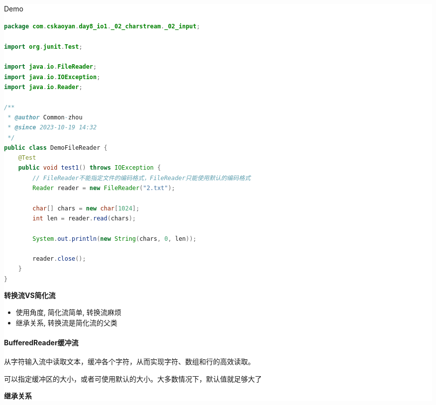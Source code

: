 Demo

```java
package com.cskaoyan.day8_io1._02_charstream._02_input;

import org.junit.Test;

import java.io.FileReader;
import java.io.IOException;
import java.io.Reader;

/**
 * @author Common-zhou
 * @since 2023-10-19 14:32
 */
public class DemoFileReader {
    @Test
    public void test1() throws IOException {
        // FileReader不能指定文件的编码格式，FileReader只能使用默认的编码格式
        Reader reader = new FileReader("2.txt");

        char[] chars = new char[1024];
        int len = reader.read(chars);

        System.out.println(new String(chars, 0, len));

        reader.close();
    }
}
```



**转换流VS简化流**

- 使用角度, 简化流简单, 转换流麻烦
- 继承关系, 转换流是简化流的父类

#### BufferedReader缓冲流

从字符输入流中读取文本，缓冲各个字符，从而实现字符、数组和行的高效读取。 

可以指定缓冲区的大小，或者可使用默认的大小。大多数情况下，默认值就足够大了

**继承关系**
